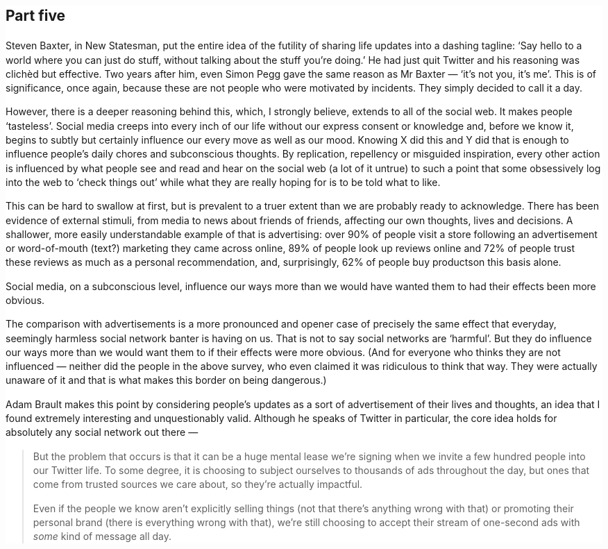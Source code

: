 ## Part five

<p class="dropcap">
Steven Baxter, in New Statesman, put the entire idea of the futility of sharing life updates into a dashing tagline: ‘Say hello to a world where you can just do stuff, without talking about the stuff you’re doing.’ He had just quit Twitter and his reasoning was clichèd but effective. Two years after him, even Simon Pegg gave the same reason as Mr Baxter — ‘it’s not you, it’s me’. This is of significance, once again, because these are not people who were motivated by incidents. They simply decided to call it a day.
</p>

However, there is a deeper reasoning behind this, which, I strongly believe, extends to all of the social web. It makes people ‘tasteless’. Social media creeps into every inch of our life without our express consent or knowledge and, before we know it, begins to subtly but certainly influence our every move as well as our mood. Knowing X did this and Y did that is enough to influence people’s daily chores and subconscious thoughts. By replication, repellency or misguided inspiration, every other action is influenced by what people see and read and hear on the social web (a lot of it untrue) to such a point that some obsessively log into the web to ‘check things out’ while what they are really hoping for is to be told what to like.

This can be hard to swallow at first, but is prevalent to a truer extent than we are probably ready to acknowledge. There has been evidence of external stimuli, from media to news about friends of friends, affecting our own thoughts, lives and decisions. A shallower, more easily understandable example of that is advertising: over 90% of people visit a store following an advertisement or word-of-mouth (text?) marketing they came across online, 89% of people look up reviews online and 72% of people trust these reviews as much as a personal recommendation, and, surprisingly, 62% of people buy productson this basis alone.

<div class="quote">

Social media, on a subconscious level, influence our ways more than we would have wanted them to had their effects been more obvious.

</div>

The comparison with advertisements is a more pronounced and opener case of precisely the same effect that everyday, seemingly harmless social network banter is having on us. That is not to say social networks are ‘harmful’. But they do influence our ways more than we would want them to if their effects were more obvious. (And for everyone who thinks they are not influenced — neither did the people in the above survey, who even claimed it was ridiculous to think that way. They were actually unaware of it and that is what makes this border on being dangerous.)

Adam Brault makes this point by considering people’s updates as a sort of advertisement of their lives and thoughts, an idea that I found extremely interesting and unquestionably valid. Although he speaks of Twitter in particular, the core idea holds for absolutely any social network out there —

> But the problem that occurs is that it can be a huge mental lease we’re signing when we invite a few hundred people into our Twitter life. To some degree, it is choosing to subject ourselves to thousands of ads throughout the day, but ones that come from trusted sources we care about, so they’re actually impactful.
>
> Even if the people we know aren’t explicitly selling things (not that there’s anything wrong with that) or promoting their personal brand (there is everything wrong with that), we’re still choosing to accept their stream of one-second ads with *some* kind of message all day.

